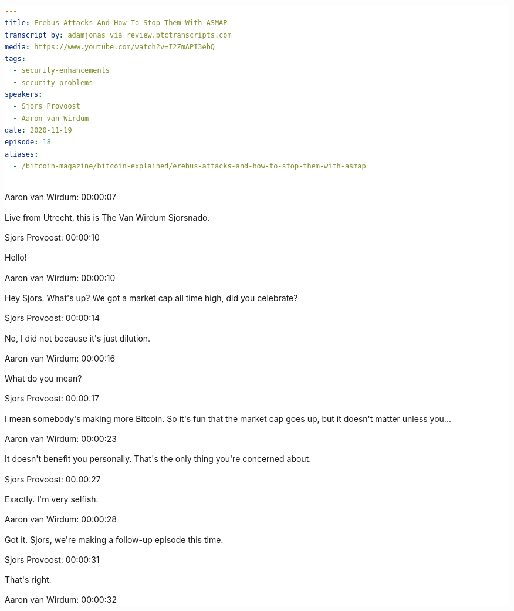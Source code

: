 ```yaml
---
title: Erebus Attacks And How To Stop Them With ASMAP
transcript_by: adamjonas via review.btctranscripts.com
media: https://www.youtube.com/watch?v=I2ZmAPI3ebQ
tags:
  - security-enhancements
  - security-problems
speakers:
  - Sjors Provoost
  - Aaron van Wirdum
date: 2020-11-19
episode: 18
aliases:
  - /bitcoin-magazine/bitcoin-explained/erebus-attacks-and-how-to-stop-them-with-asmap
---
```

Aaron van Wirdum: 00:00:07

Live from Utrecht, this is The Van Wirdum Sjorsnado.

Sjors Provoost: 00:00:10

Hello!

Aaron van Wirdum: 00:00:10

Hey Sjors. What's up? We got a market cap all time high, did you celebrate?

Sjors Provoost: 00:00:14

No, I did not because it's just dilution.

Aaron van Wirdum: 00:00:16

What do you mean?

Sjors Provoost: 00:00:17

I mean somebody's making more Bitcoin. So it's fun that the market cap goes up, but it doesn't matter unless you...

Aaron van Wirdum: 00:00:23

It doesn't benefit you personally. That's the only thing you're concerned about.

Sjors Provoost: 00:00:27

Exactly. I'm very selfish.

Aaron van Wirdum: 00:00:28

Got it. Sjors, we're making a follow-up episode this time.

Sjors Provoost: 00:00:31

That's right.

Aaron van Wirdum: 00:00:32
